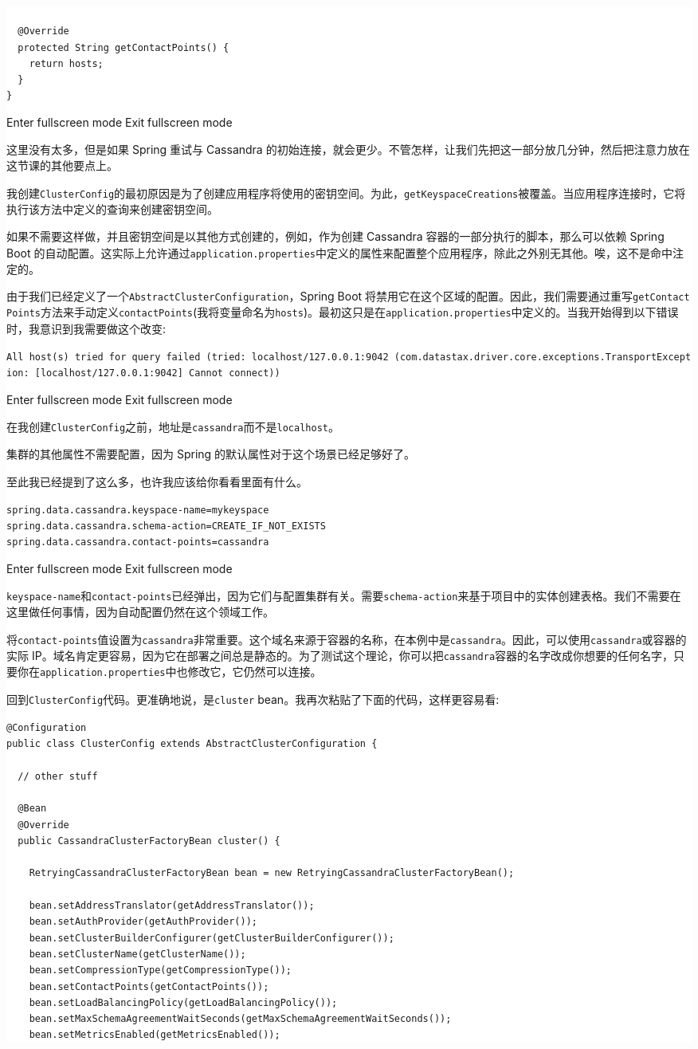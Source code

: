 ```

  @Override
  protected String getContactPoints() {
    return hosts;
  }
} 
```

Enter fullscreen mode Exit fullscreen mode

这里没有太多，但是如果 Spring 重试与 Cassandra 的初始连接，就会更少。不管怎样，让我们先把这一部分放几分钟，然后把注意力放在这节课的其他要点上。

我创建`ClusterConfig`的最初原因是为了创建应用程序将使用的密钥空间。为此，`getKeyspaceCreations`被覆盖。当应用程序连接时，它将执行该方法中定义的查询来创建密钥空间。

如果不需要这样做，并且密钥空间是以其他方式创建的，例如，作为创建 Cassandra 容器的一部分执行的脚本，那么可以依赖 Spring Boot 的自动配置。这实际上允许通过`application.properties`中定义的属性来配置整个应用程序，除此之外别无其他。唉，这不是命中注定的。

由于我们已经定义了一个`AbstractClusterConfiguration`，Spring Boot 将禁用它在这个区域的配置。因此，我们需要通过重写`getContactPoints`方法来手动定义`contactPoints`(我将变量命名为`hosts`)。最初这只是在`application.properties`中定义的。当我开始得到以下错误时，我意识到我需要做这个改变:

```
All host(s) tried for query failed (tried: localhost/127.0.0.1:9042 (com.datastax.driver.core.exceptions.TransportException: [localhost/127.0.0.1:9042] Cannot connect)) 
```

Enter fullscreen mode Exit fullscreen mode

在我创建`ClusterConfig`之前，地址是`cassandra`而不是`localhost`。

集群的其他属性不需要配置，因为 Spring 的默认属性对于这个场景已经足够好了。

至此我已经提到了这么多，也许我应该给你看看里面有什么。

```
spring.data.cassandra.keyspace-name=mykeyspace
spring.data.cassandra.schema-action=CREATE_IF_NOT_EXISTS
spring.data.cassandra.contact-points=cassandra 
```

Enter fullscreen mode Exit fullscreen mode

`keyspace-name`和`contact-points`已经弹出，因为它们与配置集群有关。需要`schema-action`来基于项目中的实体创建表格。我们不需要在这里做任何事情，因为自动配置仍然在这个领域工作。

将`contact-points`值设置为`cassandra`非常重要。这个域名来源于容器的名称，在本例中是`cassandra`。因此，可以使用`cassandra`或容器的实际 IP。域名肯定更容易，因为它在部署之间总是静态的。为了测试这个理论，你可以把`cassandra`容器的名字改成你想要的任何名字，只要你在`application.properties`中也修改它，它仍然可以连接。

回到`ClusterConfig`代码。更准确地说，是`cluster` bean。我再次粘贴了下面的代码，这样更容易看:

```
@Configuration
public class ClusterConfig extends AbstractClusterConfiguration {

  // other stuff

  @Bean
  @Override
  public CassandraClusterFactoryBean cluster() {

    RetryingCassandraClusterFactoryBean bean = new RetryingCassandraClusterFactoryBean();

    bean.setAddressTranslator(getAddressTranslator());
    bean.setAuthProvider(getAuthProvider());
    bean.setClusterBuilderConfigurer(getClusterBuilderConfigurer());
    bean.setClusterName(getClusterName());
    bean.setCompressionType(getCompressionType());
    bean.setContactPoints(getContactPoints());
    bean.setLoadBalancingPolicy(getLoadBalancingPolicy());
    bean.setMaxSchemaAgreementWaitSeconds(getMaxSchemaAgreementWaitSeconds());
    bean.setMetricsEnabled(getMetricsEnabled());
```